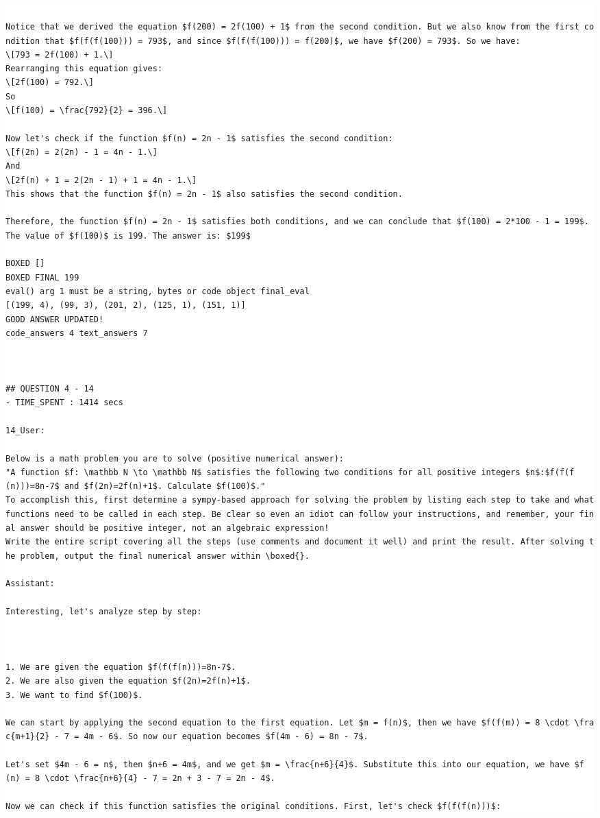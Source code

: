 ```

Notice that we derived the equation $f(200) = 2f(100) + 1$ from the second condition. But we also know from the first condition that $f(f(f(100))) = 793$, and since $f(f(f(100))) = f(200)$, we have $f(200) = 793$. So we have:
\[793 = 2f(100) + 1.\]
Rearranging this equation gives:
\[2f(100) = 792.\]
So
\[f(100) = \frac{792}{2} = 396.\]

Now let's check if the function $f(n) = 2n - 1$ satisfies the second condition:
\[f(2n) = 2(2n) - 1 = 4n - 1.\]
And
\[2f(n) + 1 = 2(2n - 1) + 1 = 4n - 1.\]
This shows that the function $f(n) = 2n - 1$ also satisfies the second condition.

Therefore, the function $f(n) = 2n - 1$ satisfies both conditions, and we can conclude that $f(100) = 2*100 - 1 = 199$.
The value of $f(100)$ is 199. The answer is: $199$

BOXED []
BOXED FINAL 199
eval() arg 1 must be a string, bytes or code object final_eval
[(199, 4), (99, 3), (201, 2), (125, 1), (151, 1)]
GOOD ANSWER UPDATED!
code_answers 4 text_answers 7



## QUESTION 4 - 14 
- TIME_SPENT : 1414 secs

14_User:

Below is a math problem you are to solve (positive numerical answer):
"A function $f: \mathbb N \to \mathbb N$ satisfies the following two conditions for all positive integers $n$:$f(f(f(n)))=8n-7$ and $f(2n)=2f(n)+1$. Calculate $f(100)$."
To accomplish this, first determine a sympy-based approach for solving the problem by listing each step to take and what functions need to be called in each step. Be clear so even an idiot can follow your instructions, and remember, your final answer should be positive integer, not an algebraic expression!
Write the entire script covering all the steps (use comments and document it well) and print the result. After solving the problem, output the final numerical answer within \boxed{}.

Assistant: 

Interesting, let's analyze step by step:



1. We are given the equation $f(f(f(n)))=8n-7$.
2. We are also given the equation $f(2n)=2f(n)+1$.
3. We want to find $f(100)$.

We can start by applying the second equation to the first equation. Let $m = f(n)$, then we have $f(f(m)) = 8 \cdot \frac{m+1}{2} - 7 = 4m - 6$. So now our equation becomes $f(4m - 6) = 8n - 7$.

Let's set $4m - 6 = n$, then $n+6 = 4m$, and we get $m = \frac{n+6}{4}$. Substitute this into our equation, we have $f(n) = 8 \cdot \frac{n+6}{4} - 7 = 2n + 3 - 7 = 2n - 4$.

Now we can check if this function satisfies the original conditions. First, let's check $f(f(f(n)))$:

```